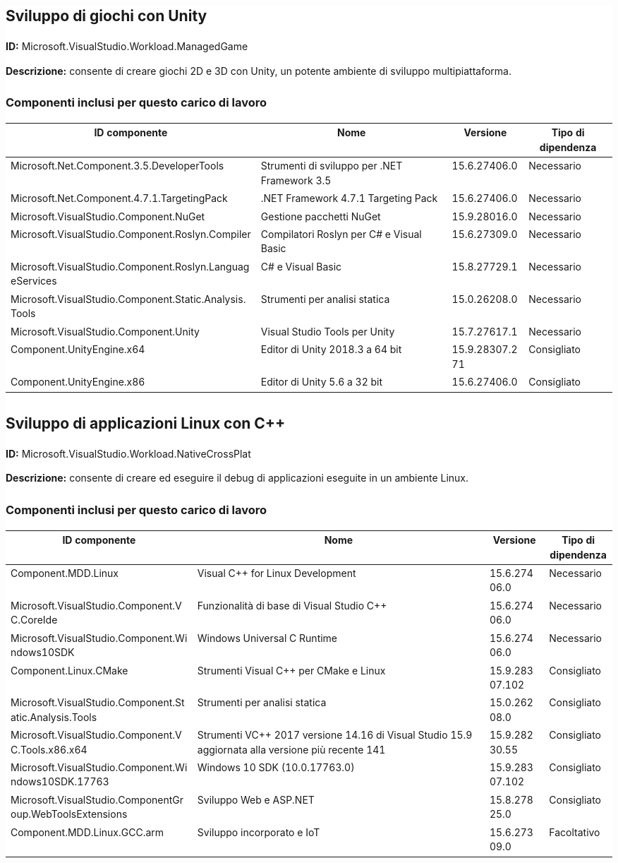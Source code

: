 ## <a name="game-development-with-unity"></a>Sviluppo di giochi con Unity

**ID:** Microsoft.VisualStudio.Workload.ManagedGame

**Descrizione:** consente di creare giochi 2D e 3D con Unity, un potente ambiente di sviluppo multipiattaforma.

### <a name="components-included-by-this-workload"></a>Componenti inclusi per questo carico di lavoro

ID componente | Nome | Versione | Tipo di dipendenza
--- | --- | --- | ---
Microsoft.Net.Component.3.5.DeveloperTools | Strumenti di sviluppo per .NET Framework 3.5 | 15.6.27406.0 | Necessario
Microsoft.Net.Component.4.7.1.TargetingPack | .NET Framework 4.7.1 Targeting Pack | 15.6.27406.0 | Necessario
Microsoft.VisualStudio.Component.NuGet | Gestione pacchetti NuGet | 15.9.28016.0 | Necessario
Microsoft.VisualStudio.Component.Roslyn.Compiler | Compilatori Roslyn per C# e Visual Basic | 15.6.27309.0 | Necessario
Microsoft.VisualStudio.Component.Roslyn.LanguageServices | C# e Visual Basic | 15.8.27729.1 | Necessario
Microsoft.VisualStudio.Component.Static.Analysis.Tools | Strumenti per analisi statica | 15.0.26208.0 | Necessario
Microsoft.VisualStudio.Component.Unity | Visual Studio Tools per Unity | 15.7.27617.1 | Necessario
Component.UnityEngine.x64 | Editor di Unity 2018.3 a 64 bit | 15.9.28307.271 | Consigliato
Component.UnityEngine.x86 | Editor di Unity 5.6 a 32 bit | 15.6.27406.0 | Consigliato

## <a name="linux-development-with-c"></a>Sviluppo di applicazioni Linux con C++

**ID:** Microsoft.VisualStudio.Workload.NativeCrossPlat

**Descrizione:** consente di creare ed eseguire il debug di applicazioni eseguite in un ambiente Linux.

### <a name="components-included-by-this-workload"></a>Componenti inclusi per questo carico di lavoro

ID componente | Nome | Versione | Tipo di dipendenza
--- | --- | --- | ---
Component.MDD.Linux | Visual C++ for Linux Development | 15.6.27406.0 | Necessario
Microsoft.VisualStudio.Component.VC.CoreIde | Funzionalità di base di Visual Studio C++ | 15.6.27406.0 | Necessario
Microsoft.VisualStudio.Component.Windows10SDK | Windows Universal C Runtime | 15.6.27406.0 | Necessario
Component.Linux.CMake | Strumenti Visual C++ per CMake e Linux | 15.9.28307.102 | Consigliato
Microsoft.VisualStudio.Component.Static.Analysis.Tools | Strumenti per analisi statica | 15.0.26208.0 | Consigliato
Microsoft.VisualStudio.Component.VC.Tools.x86.x64 | Strumenti VC++ 2017 versione 14.16 di Visual Studio 15.9 aggiornata alla versione più recente 141 | 15.9.28230.55 | Consigliato
Microsoft.VisualStudio.Component.Windows10SDK.17763 | Windows 10 SDK (10.0.17763.0) | 15.9.28307.102 | Consigliato
Microsoft.VisualStudio.ComponentGroup.WebToolsExtensions | Sviluppo Web e ASP.NET | 15.8.27825.0 | Consigliato
Component.MDD.Linux.GCC.arm | Sviluppo incorporato e IoT | 15.6.27309.0 | Facoltativo
